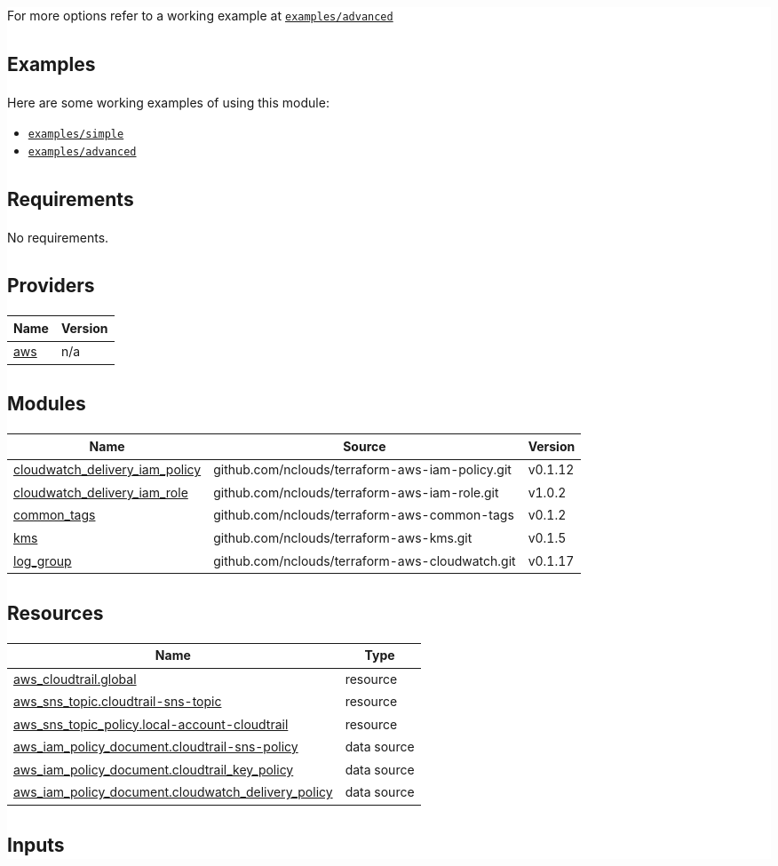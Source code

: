 
For more options refer to a working example at [`examples/advanced`](examples/advanced)

## Examples
Here are some working examples of using this module:
- [`examples/simple`](examples/simple)
- [`examples/advanced`](examples/advanced)


## Requirements

No requirements.

## Providers

| Name | Version |
|------|---------|
| <a name="provider_aws"></a> [aws](#provider\_aws) | n/a |

## Modules

| Name | Source | Version |
|------|--------|---------|
| <a name="module_cloudwatch_delivery_iam_policy"></a> [cloudwatch\_delivery\_iam\_policy](#module\_cloudwatch\_delivery\_iam\_policy) | github.com/nclouds/terraform-aws-iam-policy.git | v0.1.12 |
| <a name="module_cloudwatch_delivery_iam_role"></a> [cloudwatch\_delivery\_iam\_role](#module\_cloudwatch\_delivery\_iam\_role) | github.com/nclouds/terraform-aws-iam-role.git | v1.0.2 |
| <a name="module_common_tags"></a> [common\_tags](#module\_common\_tags) | github.com/nclouds/terraform-aws-common-tags | v0.1.2 |
| <a name="module_kms"></a> [kms](#module\_kms) | github.com/nclouds/terraform-aws-kms.git | v0.1.5 |
| <a name="module_log_group"></a> [log\_group](#module\_log\_group) | github.com/nclouds/terraform-aws-cloudwatch.git | v0.1.17 |

## Resources

| Name | Type |
|------|------|
| [aws_cloudtrail.global](https://registry.terraform.io/providers/hashicorp/aws/latest/docs/resources/cloudtrail) | resource |
| [aws_sns_topic.cloudtrail-sns-topic](https://registry.terraform.io/providers/hashicorp/aws/latest/docs/resources/sns_topic) | resource |
| [aws_sns_topic_policy.local-account-cloudtrail](https://registry.terraform.io/providers/hashicorp/aws/latest/docs/resources/sns_topic_policy) | resource |
| [aws_iam_policy_document.cloudtrail-sns-policy](https://registry.terraform.io/providers/hashicorp/aws/latest/docs/data-sources/iam_policy_document) | data source |
| [aws_iam_policy_document.cloudtrail_key_policy](https://registry.terraform.io/providers/hashicorp/aws/latest/docs/data-sources/iam_policy_document) | data source |
| [aws_iam_policy_document.cloudwatch_delivery_policy](https://registry.terraform.io/providers/hashicorp/aws/latest/docs/data-sources/iam_policy_document) | data source |

## Inputs
